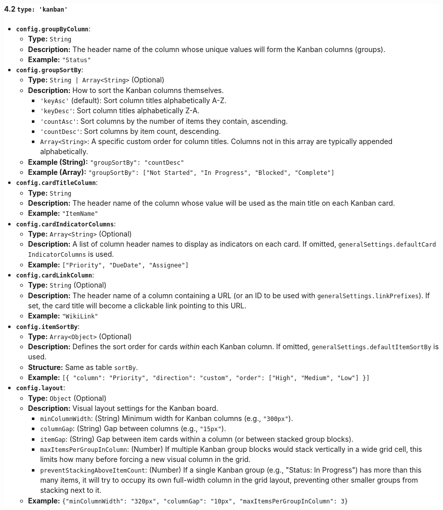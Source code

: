 #### 4.2 `type: 'kanban'`

*   **`config.groupByColumn`**:
    *   **Type:** `String`
    *   **Description:** The header name of the column whose unique values will form the Kanban columns (groups).
    *   **Example:** `"Status"`
*   **`config.groupSortBy`**:
    *   **Type:** `String | Array<String>` (Optional)
    *   **Description:** How to sort the Kanban columns themselves.
        *   `'keyAsc'` (default): Sort column titles alphabetically A-Z.
        *   `'keyDesc'`: Sort column titles alphabetically Z-A.
        *   `'countAsc'`: Sort columns by the number of items they contain, ascending.
        *   `'countDesc'`: Sort columns by item count, descending.
        *   `Array<String>`: A specific custom order for column titles. Columns not in this array are typically appended alphabetically.
    *   **Example (String):** `"groupSortBy": "countDesc"`
    *   **Example (Array):** `"groupSortBy": ["Not Started", "In Progress", "Blocked", "Complete"]`
*   **`config.cardTitleColumn`**:
    *   **Type:** `String`
    *   **Description:** The header name of the column whose value will be used as the main title on each Kanban card.
    *   **Example:** `"ItemName"`
*   **`config.cardIndicatorColumns`**:
    *   **Type:** `Array<String>` (Optional)
    *   **Description:** A list of column header names to display as indicators on each card. If omitted, `generalSettings.defaultCardIndicatorColumns` is used.
    *   **Example:** `["Priority", "DueDate", "Assignee"]`
*   **`config.cardLinkColumn`**:
    *   **Type:** `String` (Optional)
    *   **Description:** The header name of a column containing a URL (or an ID to be used with `generalSettings.linkPrefixes`). If set, the card title will become a clickable link pointing to this URL.
    *   **Example:** `"WikiLink"`
*   **`config.itemSortBy`**:
    *   **Type:** `Array<Object>` (Optional)
    *   **Description:** Defines the sort order for cards *within* each Kanban column. If omitted, `generalSettings.defaultItemSortBy` is used.
    *   **Structure:** Same as table `sortBy`.
    *   **Example:** `[{ "column": "Priority", "direction": "custom", "order": ["High", "Medium", "Low"] }]`
*   **`config.layout`**:
    *   **Type:** `Object` (Optional)
    *   **Description:** Visual layout settings for the Kanban board.
        *   `minColumnWidth`: (String) Minimum width for Kanban columns (e.g., `"300px"`).
        *   `columnGap`: (String) Gap between columns (e.g., `"15px"`).
        *   `itemGap`: (String) Gap between item cards within a column (or between stacked group blocks).
        *   `maxItemsPerGroupInColumn`: (Number) If multiple Kanban group blocks would stack vertically in a wide grid cell, this limits how many before forcing a new visual column in the grid.
        *   `preventStackingAboveItemCount`: (Number) If a single Kanban group (e.g., "Status: In Progress") has more than this many items, it will try to occupy its own full-width column in the grid layout, preventing other smaller groups from stacking next to it.
    *   **Example:** `{"minColumnWidth": "320px", "columnGap": "10px", "maxItemsPerGroupInColumn": 3}`
